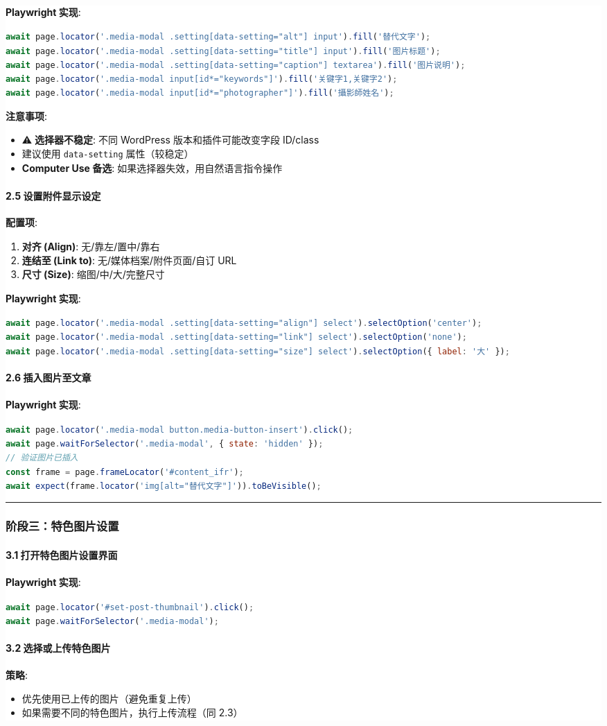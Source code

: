 **Playwright 实现**:
```javascript
await page.locator('.media-modal .setting[data-setting="alt"] input').fill('替代文字');
await page.locator('.media-modal .setting[data-setting="title"] input').fill('图片标题');
await page.locator('.media-modal .setting[data-setting="caption"] textarea').fill('图片说明');
await page.locator('.media-modal input[id*="keywords"]').fill('关键字1,关键字2');
await page.locator('.media-modal input[id*="photographer"]').fill('攝影師姓名');
```

**注意事项**:
- ⚠️ **选择器不稳定**: 不同 WordPress 版本和插件可能改变字段 ID/class
- 建议使用 `data-setting` 属性（较稳定）
- **Computer Use 备选**: 如果选择器失效，用自然语言指令操作

#### 2.5 设置附件显示设定

**配置项**:
1. **对齐 (Align)**: 无/靠左/置中/靠右
2. **连结至 (Link to)**: 无/媒体档案/附件页面/自订 URL
3. **尺寸 (Size)**: 缩图/中/大/完整尺寸

**Playwright 实现**:
```javascript
await page.locator('.media-modal .setting[data-setting="align"] select').selectOption('center');
await page.locator('.media-modal .setting[data-setting="link"] select').selectOption('none');
await page.locator('.media-modal .setting[data-setting="size"] select').selectOption({ label: '大' });
```

#### 2.6 插入图片至文章
**Playwright 实现**:
```javascript
await page.locator('.media-modal button.media-button-insert').click();
await page.waitForSelector('.media-modal', { state: 'hidden' });
// 验证图片已插入
const frame = page.frameLocator('#content_ifr');
await expect(frame.locator('img[alt="替代文字"]')).toBeVisible();
```

---

### 阶段三：特色图片设置

#### 3.1 打开特色图片设置界面
**Playwright 实现**:
```javascript
await page.locator('#set-post-thumbnail').click();
await page.waitForSelector('.media-modal');
```

#### 3.2 选择或上传特色图片
**策略**:
- 优先使用已上传的图片（避免重复上传）
- 如果需要不同的特色图片，执行上传流程（同 2.3）
